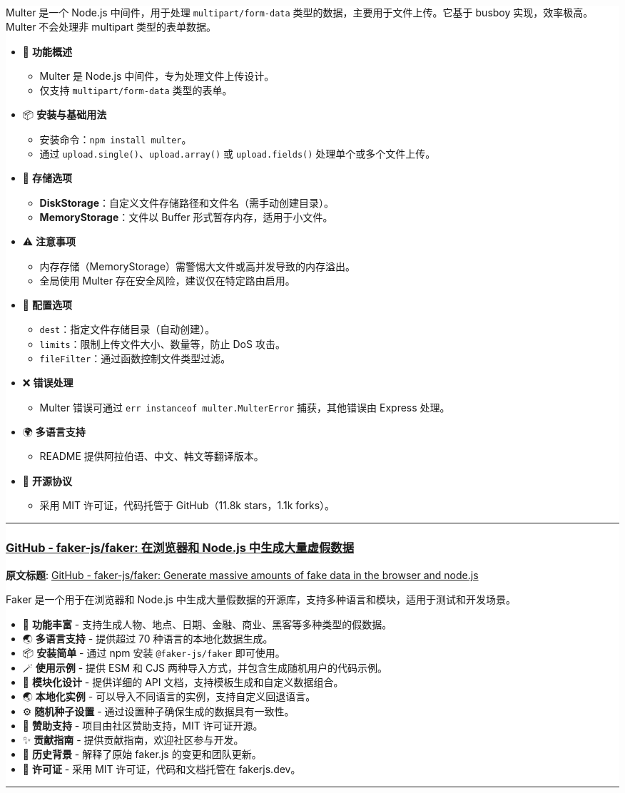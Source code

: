 Multer 是一个 Node.js 中间件，用于处理 `multipart/form-data` 类型的数据，主要用于文件上传。它基于 busboy 实现，效率极高。Multer 不会处理非 multipart 类型的表单数据。

- 🚀 **功能概述**  
  - Multer 是 Node.js 中间件，专为处理文件上传设计。  
  - 仅支持 `multipart/form-data` 类型的表单。  

- 📦 **安装与基础用法**  
  - 安装命令：`npm install multer`。  
  - 通过 `upload.single()`、`upload.array()` 或 `upload.fields()` 处理单个或多个文件上传。  

- 📂 **存储选项**  
  - **DiskStorage**：自定义文件存储路径和文件名（需手动创建目录）。  
  - **MemoryStorage**：文件以 Buffer 形式暂存内存，适用于小文件。  

- ⚠️ **注意事项**  
  - 内存存储（MemoryStorage）需警惕大文件或高并发导致的内存溢出。  
  - 全局使用 Multer 存在安全风险，建议仅在特定路由启用。  

- 🔧 **配置选项**  
  - `dest`：指定文件存储目录（自动创建）。  
  - `limits`：限制上传文件大小、数量等，防止 DoS 攻击。  
  - `fileFilter`：通过函数控制文件类型过滤。  

- ❌ **错误处理**  
  - Multer 错误可通过 `err instanceof multer.MulterError` 捕获，其他错误由 Express 处理。  

- 🌍 **多语言支持**  
  - README 提供阿拉伯语、中文、韩文等翻译版本。  

- 📜 **开源协议**  
  - 采用 MIT 许可证，代码托管于 GitHub（11.8k stars，1.1k forks）。

---

### [GitHub - faker-js/faker: 在浏览器和 Node.js 中生成大量虚假数据](https://github.com/faker-js/faker)

**原文标题**: [GitHub - faker-js/faker: Generate massive amounts of fake data in the browser and node.js](https://github.com/faker-js/faker)

Faker 是一个用于在浏览器和 Node.js 中生成大量假数据的开源库，支持多种语言和模块，适用于测试和开发场景。

- 🚀 **功能丰富** - 支持生成人物、地点、日期、金融、商业、黑客等多种类型的假数据。
- 🌏 **多语言支持** - 提供超过 70 种语言的本地化数据生成。
- 📦 **安装简单** - 通过 npm 安装 `@faker-js/faker` 即可使用。
- 🪄 **使用示例** - 提供 ESM 和 CJS 两种导入方式，并包含生成随机用户的代码示例。
- 💎 **模块化设计** - 提供详细的 API 文档，支持模板生成和自定义数据组合。
- 🌏 **本地化实例** - 可以导入不同语言的实例，支持自定义回退语言。
- ⚙️ **随机种子设置** - 通过设置种子确保生成的数据具有一致性。
- 🤝 **赞助支持** - 项目由社区赞助支持，MIT 许可证开源。
- ✨ **贡献指南** - 提供贡献指南，欢迎社区参与开发。
- 📜 **历史背景** - 解释了原始 faker.js 的变更和团队更新。
- 🔑 **许可证** - 采用 MIT 许可证，代码和文档托管在 fakerjs.dev。

---
